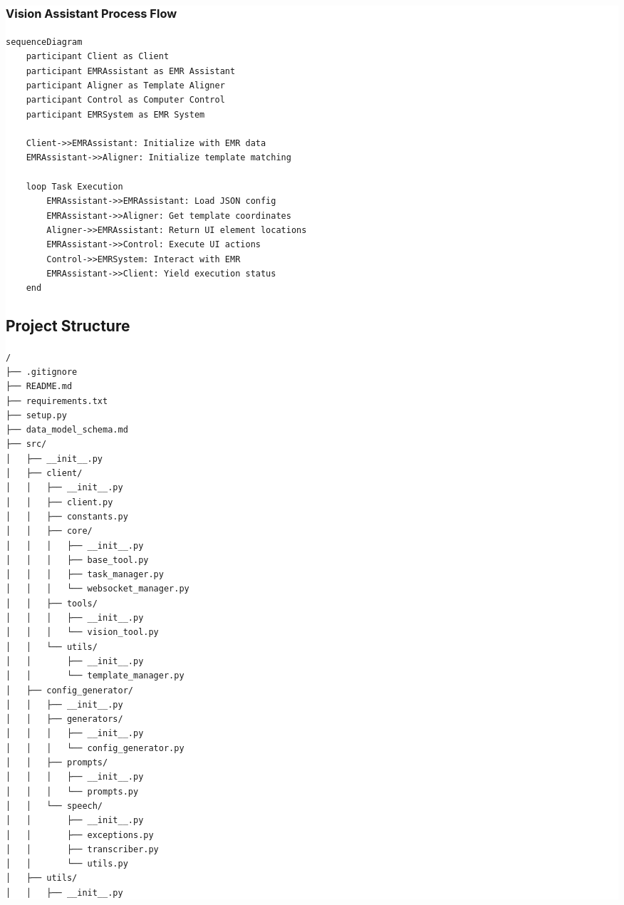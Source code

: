 ### Vision Assistant Process Flow

```mermaid
sequenceDiagram
    participant Client as Client
    participant EMRAssistant as EMR Assistant
    participant Aligner as Template Aligner
    participant Control as Computer Control
    participant EMRSystem as EMR System

    Client->>EMRAssistant: Initialize with EMR data
    EMRAssistant->>Aligner: Initialize template matching

    loop Task Execution
        EMRAssistant->>EMRAssistant: Load JSON config
        EMRAssistant->>Aligner: Get template coordinates
        Aligner->>EMRAssistant: Return UI element locations
        EMRAssistant->>Control: Execute UI actions
        Control->>EMRSystem: Interact with EMR
        EMRAssistant->>Client: Yield execution status
    end
```

## Project Structure

```
/
├── .gitignore
├── README.md
├── requirements.txt
├── setup.py
├── data_model_schema.md
├── src/
│   ├── __init__.py
│   ├── client/
│   │   ├── __init__.py
│   │   ├── client.py
│   │   ├── constants.py
│   │   ├── core/
│   │   │   ├── __init__.py
│   │   │   ├── base_tool.py
│   │   │   ├── task_manager.py
│   │   │   └── websocket_manager.py
│   │   ├── tools/
│   │   │   ├── __init__.py
│   │   │   └── vision_tool.py
│   │   └── utils/
│   │       ├── __init__.py
│   │       └── template_manager.py
│   ├── config_generator/
│   │   ├── __init__.py
│   │   ├── generators/
│   │   │   ├── __init__.py
│   │   │   └── config_generator.py
│   │   ├── prompts/
│   │   │   ├── __init__.py
│   │   │   └── prompts.py
│   │   └── speech/
│   │       ├── __init__.py
│   │       ├── exceptions.py
│   │       ├── transcriber.py
│   │       └── utils.py
│   ├── utils/
│   │   ├── __init__.py
```